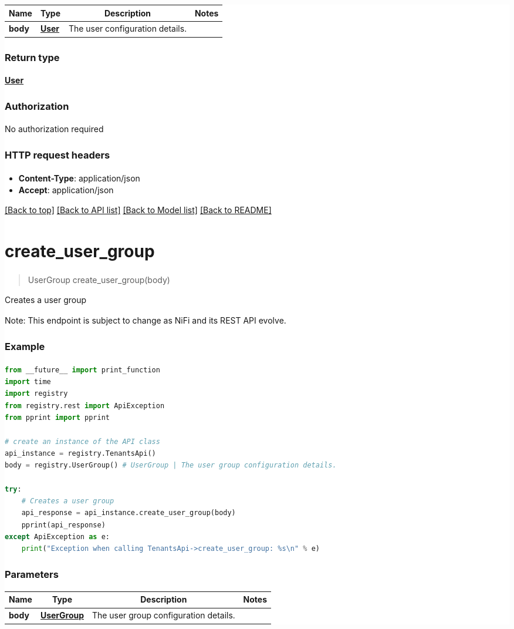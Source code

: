 Name | Type | Description  | Notes
------------- | ------------- | ------------- | -------------
 **body** | [**User**](User.md)| The user configuration details. | 

### Return type

[**User**](User.md)

### Authorization

No authorization required

### HTTP request headers

 - **Content-Type**: application/json
 - **Accept**: application/json

[[Back to top]](#) [[Back to API list]](../README.md#documentation-for-api-endpoints) [[Back to Model list]](../README.md#documentation-for-models) [[Back to README]](../README.md)

# **create_user_group**
> UserGroup create_user_group(body)

Creates a user group

Note: This endpoint is subject to change as NiFi and its REST API evolve.

### Example 
```python
from __future__ import print_function
import time
import registry
from registry.rest import ApiException
from pprint import pprint

# create an instance of the API class
api_instance = registry.TenantsApi()
body = registry.UserGroup() # UserGroup | The user group configuration details.

try: 
    # Creates a user group
    api_response = api_instance.create_user_group(body)
    pprint(api_response)
except ApiException as e:
    print("Exception when calling TenantsApi->create_user_group: %s\n" % e)
```

### Parameters

Name | Type | Description  | Notes
------------- | ------------- | ------------- | -------------
 **body** | [**UserGroup**](UserGroup.md)| The user group configuration details. | 
